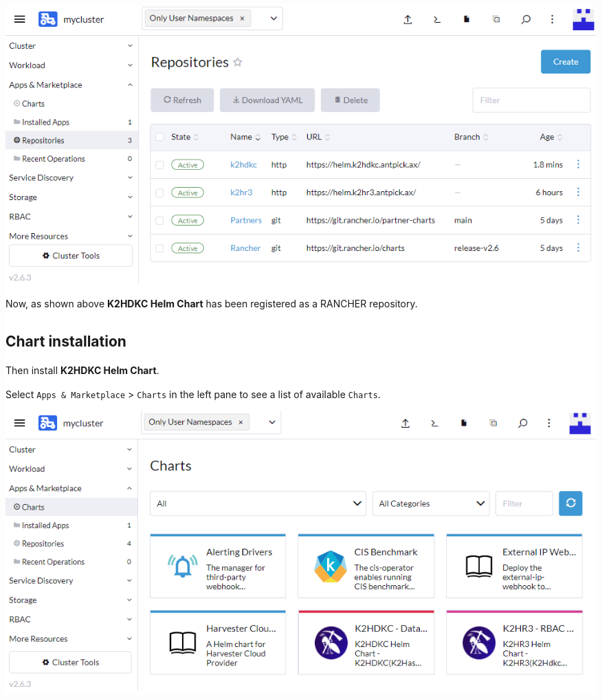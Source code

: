 ![RANCHER - Repositories added](images/rancher_repo_added.png)  

Now, as shown above **K2HDKC Helm Chart** has been registered as a RANCHER repository.  

## Chart installation
Then install **K2HDKC Helm Chart**.  

Select `Apps & Marketplace` > `Charts` in the left pane to see a list of available `Charts`.  

![RANCHER - Chart top](images/rancher_chart_top.png)  
